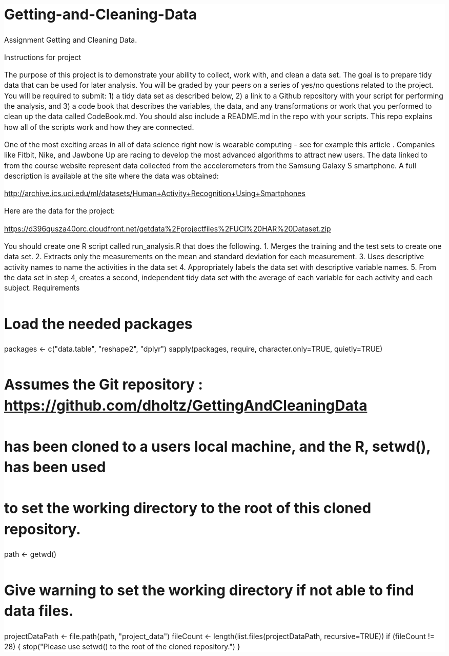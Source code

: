 # Getting-and-Cleaning-Data
Assignment
Getting and Cleaning Data.

Instructions for project

The purpose of this project is to demonstrate your ability to collect, work with, and clean a data set. The goal is to prepare tidy data that can be used for later analysis. You will be graded by your peers on a series of yes/no questions related to the project. You will be required to submit: 1) a tidy data set as described below, 2) a link to a Github repository with your script for performing the analysis, and 3) a code book that describes the variables, the data, and any transformations or work that you performed to clean up the data called CodeBook.md. You should also include a README.md in the repo with your scripts. This repo explains how all of the scripts work and how they are connected.

One of the most exciting areas in all of data science right now is wearable computing - see for example this article . Companies like Fitbit, Nike, and Jawbone Up are racing to develop the most advanced algorithms to attract new users. The data linked to from the course website represent data collected from the accelerometers from the Samsung Galaxy S smartphone. A full description is available at the site where the data was obtained:

http://archive.ics.uci.edu/ml/datasets/Human+Activity+Recognition+Using+Smartphones

Here are the data for the project:

https://d396qusza40orc.cloudfront.net/getdata%2Fprojectfiles%2FUCI%20HAR%20Dataset.zip

You should create one R script called run_analysis.R that does the following.  1. Merges the training and the test sets to create one data set. 2. Extracts only the measurements on the mean and standard deviation for each measurement.  3. Uses descriptive activity names to name the activities in the data set 4. Appropriately labels the data set with descriptive variable names.  5. From the data set in step 4, creates a second, independent tidy data set with the average of each variable for each activity and each subject.
Requirements

# Load the needed packages
packages <- c("data.table", "reshape2", "dplyr")
sapply(packages, require, character.only=TRUE, quietly=TRUE)

# Assumes the Git repository : https://github.com/dholtz/GettingAndCleaningData
# has been cloned to a users local machine, and the R, setwd(), has been used 
# to set the working directory to the root of this cloned repository.
path <- getwd()

# Give warning to set the working directory if not able to find data files.
projectDataPath <- file.path(path, "project_data")
fileCount <- length(list.files(projectDataPath, recursive=TRUE))
if (fileCount != 28) {
  stop("Please use setwd() to the root of the cloned repository.")
}
